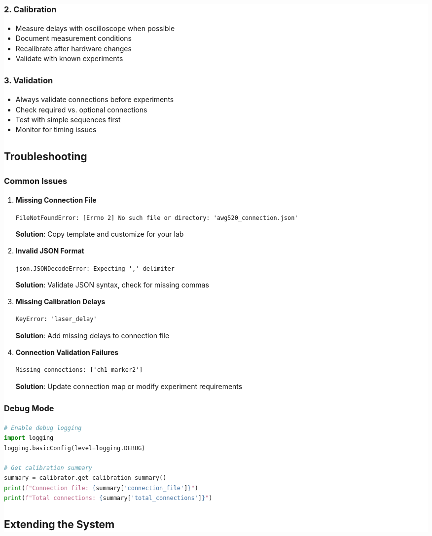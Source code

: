 ### 2. Calibration
- Measure delays with oscilloscope when possible
- Document measurement conditions
- Recalibrate after hardware changes
- Validate with known experiments

### 3. Validation
- Always validate connections before experiments
- Check required vs. optional connections
- Test with simple sequences first
- Monitor for timing issues

## Troubleshooting

### Common Issues

1. **Missing Connection File**
   ```
   FileNotFoundError: [Errno 2] No such file or directory: 'awg520_connection.json'
   ```
   **Solution**: Copy template and customize for your lab

2. **Invalid JSON Format**
   ```
   json.JSONDecodeError: Expecting ',' delimiter
   ```
   **Solution**: Validate JSON syntax, check for missing commas

3. **Missing Calibration Delays**
   ```
   KeyError: 'laser_delay'
   ```
   **Solution**: Add missing delays to connection file

4. **Connection Validation Failures**
   ```
   Missing connections: ['ch1_marker2']
   ```
   **Solution**: Update connection map or modify experiment requirements

### Debug Mode
```python
# Enable debug logging
import logging
logging.basicConfig(level=logging.DEBUG)

# Get calibration summary
summary = calibrator.get_calibration_summary()
print(f"Connection file: {summary['connection_file']}")
print(f"Total connections: {summary['total_connections']}")
```

## Extending the System
